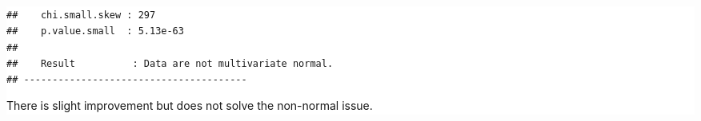     ##    chi.small.skew : 297 
    ##    p.value.small  : 5.13e-63 
    ## 
    ##    Result          : Data are not multivariate normal. 
    ## ---------------------------------------

There is slight improvement but does not solve the non-normal issue.
